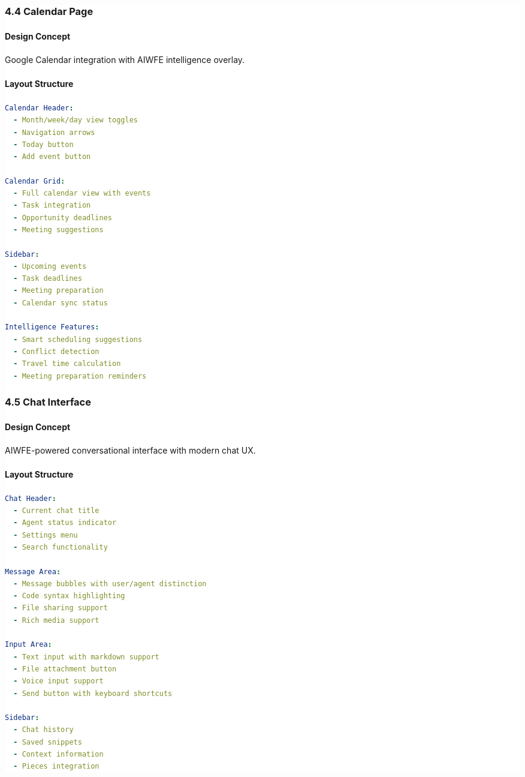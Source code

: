 ### 4.4 Calendar Page

#### Design Concept
Google Calendar integration with AIWFE intelligence overlay.

#### Layout Structure
```yaml
Calendar Header:
  - Month/week/day view toggles
  - Navigation arrows
  - Today button
  - Add event button

Calendar Grid:
  - Full calendar view with events
  - Task integration
  - Opportunity deadlines
  - Meeting suggestions

Sidebar:
  - Upcoming events
  - Task deadlines
  - Meeting preparation
  - Calendar sync status

Intelligence Features:
  - Smart scheduling suggestions
  - Conflict detection
  - Travel time calculation
  - Meeting preparation reminders
```

### 4.5 Chat Interface

#### Design Concept
AIWFE-powered conversational interface with modern chat UX.

#### Layout Structure
```yaml
Chat Header:
  - Current chat title
  - Agent status indicator
  - Settings menu
  - Search functionality

Message Area:
  - Message bubbles with user/agent distinction
  - Code syntax highlighting
  - File sharing support
  - Rich media support

Input Area:
  - Text input with markdown support
  - File attachment button
  - Voice input support
  - Send button with keyboard shortcuts

Sidebar:
  - Chat history
  - Saved snippets
  - Context information
  - Pieces integration
```

